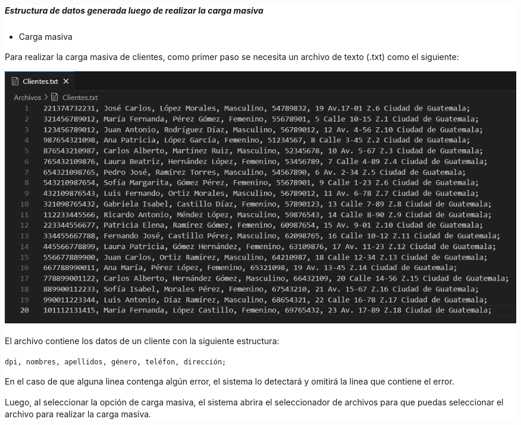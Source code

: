 ##### Estructura de datos generada luego de realizar la carga masiva


- Carga masiva

Para realizar la carga masiva de clientes, como primer paso se necesita un archivo de texto (.txt) como el siguiente:

![alt text](image-10.png)

El archivo contiene los datos de un cliente con la siguiente estructura:

```
dpi, nombres, apellidos, género, teléfon, dirección;
```

En el caso de que alguna linea contenga algún error, el sistema lo detectará y omitirá la linea que contiene el error.

Luego, al seleccionar la opción de carga masiva, el sistema abrira el seleccionador de archivos para que puedas seleccionar el archivo para realizar la carga masiva.
